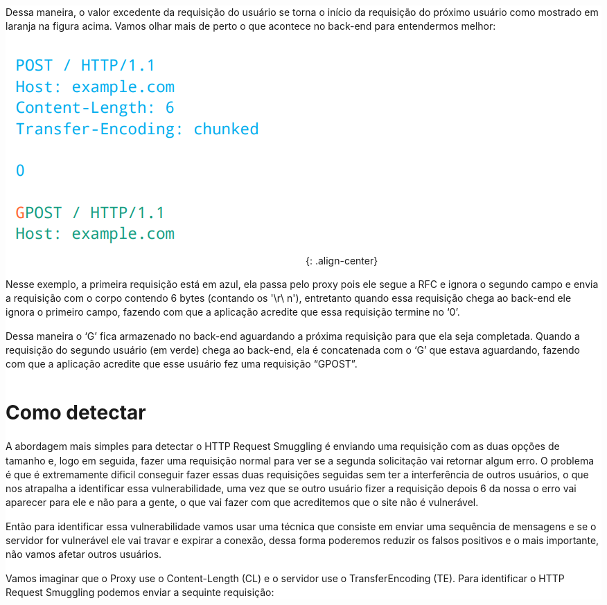 Dessa maneira, o valor excedente da requisição do usuário se torna o início da requisição do próximo usuário como mostrado em laranja na figura acima. Vamos olhar mais de perto o que acontece no back-end para entendermos melhor:

  
![](/assets/images/HTTP-Request-Smuggling/04.png){: .align-center}

Nesse exemplo, a primeira requisição está em azul, ela passa pelo proxy pois ele segue a RFC e ignora o segundo campo e envia a requisição com o corpo contendo 6 bytes (contando os '\\r\\ n'), entretanto quando essa requisição chega ao back-end ele ignora o primeiro campo, fazendo com que a aplicação acredite que essa requisição termine no ‘0’.

Dessa maneira o ‘G’ fica armazenado no back-end aguardando a próxima requisição para que ela seja completada. Quando a requisição do segundo usuário (em verde) chega ao back-end, ela é concatenada com o ‘G’ que estava aguardando, fazendo com que a aplicação acredite que esse usuário fez uma requisição “GPOST”.

  

# Como detectar

A abordagem mais simples para detectar o HTTP Request Smuggling é enviando uma requisição com as duas opções de tamanho e, logo em seguida, fazer uma requisição normal para ver se a segunda solicitação vai retornar algum erro. O problema é que é extremamente dificil conseguir fazer essas duas requisições seguidas sem ter a interferência de outros usuários, o que nos atrapalha a identificar essa vulnerabilidade, uma vez que se outro usuário fizer a requisição depois 6 da nossa o erro vai aparecer para ele e não para a gente, o que vai fazer com que acreditemos que o site não é vulnerável.

Então para identificar essa vulnerabilidade vamos usar uma técnica que consiste em enviar uma sequência de mensagens e se o servidor for vulnerável ele vai travar e expirar a conexão, dessa forma poderemos reduzir os falsos positivos e o mais importante, não vamos afetar outros usuários.

Vamos imaginar que o Proxy use o Content-Length (CL) e o servidor use o TransferEncoding (TE). Para identificar o HTTP Request Smuggling podemos enviar a sequinte requisição:

  